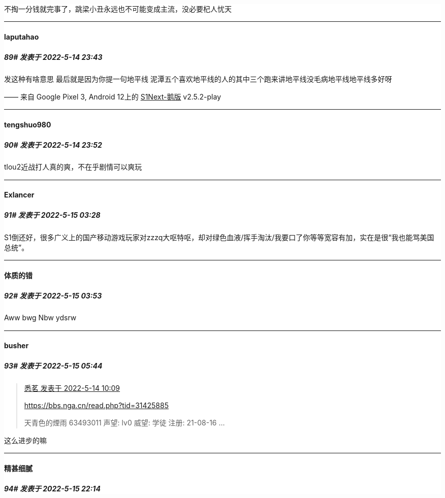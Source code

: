 不掏一分钱就完事了，跳梁小丑永远也不可能变成主流，没必要杞人忧天



*****

####  laputahao  
##### 89#       发表于 2022-5-14 23:43

发这种有啥意思 最后就是因为你提一句地平线 泥潭五个喜欢地平线的人的其中三个跑来讲地平线没毛病地平线地平线多好呀 

—— 来自 Google Pixel 3, Android 12上的 [S1Next-鹅版](https://github.com/ykrank/S1-Next/releases) v2.5.2-play

*****

####  tengshuo980  
##### 90#       发表于 2022-5-14 23:52

tlou2近战打人真的爽，不在乎剧情可以爽玩



*****

####  Exlancer  
##### 91#       发表于 2022-5-15 03:28

S1倒还好，很多广义上的国产移动游戏玩家对zzzq大呕特呕，却对绿色血液/挥手淘汰/我要口了你等等宽容有加，实在是很“我也能骂美国总统”。

*****

####  体质的错  
##### 92#       发表于 2022-5-15 03:53

Aww bwg 
Nbw ydsrw

*****

####  busher  
##### 93#       发表于 2022-5-15 05:44

<blockquote><a href="httphttps://bbs.saraba1st.com/2b/forum.php?mod=redirect&amp;goto=findpost&amp;pid=55831703&amp;ptid=2069481" target="_blank">悉茗 发表于 2022-5-14 10:09</a>

https://bbs.nga.cn/read.php?tid=31425885

天青色的煙雨 63493011 声望: lv0 威望: 学徒 注册: 21-08-16 ...</blockquote>
这么进步的嘛



*****

####  精甚细腻  
##### 94#       发表于 2022-5-15 22:14

